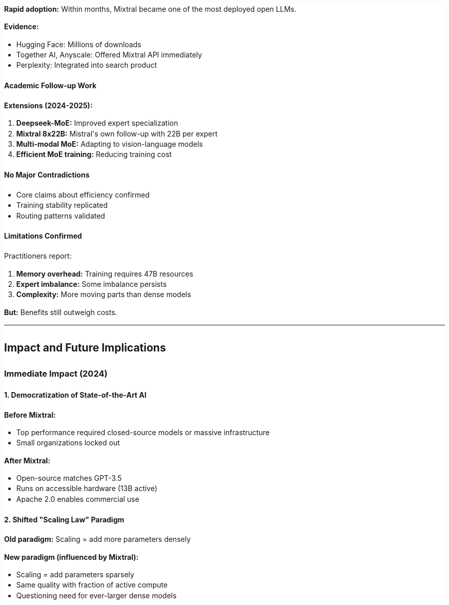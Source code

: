 **Rapid adoption:** Within months, Mixtral became one of the most deployed open LLMs.

**Evidence:**
- Hugging Face: Millions of downloads
- Together AI, Anyscale: Offered Mixtral API immediately
- Perplexity: Integrated into search product

#### Academic Follow-up Work

**Extensions (2024-2025):**
1. **Deepseek-MoE:** Improved expert specialization
2. **Mixtral 8x22B:** Mistral's own follow-up with 22B per expert
3. **Multi-modal MoE:** Adapting to vision-language models
4. **Efficient MoE training:** Reducing training cost

#### No Major Contradictions

- Core claims about efficiency confirmed
- Training stability replicated
- Routing patterns validated

#### Limitations Confirmed

Practitioners report:
1. **Memory overhead:** Training requires 47B resources
2. **Expert imbalance:** Some imbalance persists
3. **Complexity:** More moving parts than dense models

**But:** Benefits still outweigh costs.

---

## Impact and Future Implications

### Immediate Impact (2024)

#### 1. Democratization of State-of-the-Art AI

**Before Mixtral:**
- Top performance required closed-source models or massive infrastructure
- Small organizations locked out

**After Mixtral:**
- Open-source matches GPT-3.5
- Runs on accessible hardware (13B active)
- Apache 2.0 enables commercial use

#### 2. Shifted "Scaling Law" Paradigm

**Old paradigm:** Scaling = add more parameters densely

**New paradigm (influenced by Mixtral):**
- Scaling = add parameters sparsely
- Same quality with fraction of active compute
- Questioning need for ever-larger dense models
